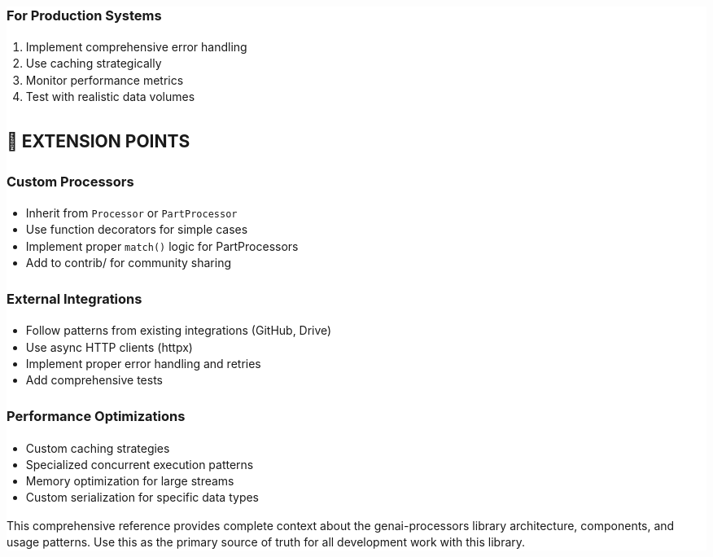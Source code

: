 ### **For Production Systems**
1. Implement comprehensive error handling
2. Use caching strategically
3. Monitor performance metrics
4. Test with realistic data volumes

## 🔮 **EXTENSION POINTS**

### **Custom Processors**
- Inherit from `Processor` or `PartProcessor`
- Use function decorators for simple cases
- Implement proper `match()` logic for PartProcessors
- Add to contrib/ for community sharing

### **External Integrations**
- Follow patterns from existing integrations (GitHub, Drive)
- Use async HTTP clients (httpx)
- Implement proper error handling and retries
- Add comprehensive tests

### **Performance Optimizations**
- Custom caching strategies
- Specialized concurrent execution patterns
- Memory optimization for large streams
- Custom serialization for specific data types

This comprehensive reference provides complete context about the genai-processors library architecture, components, and usage patterns. Use this as the primary source of truth for all development work with this library.
